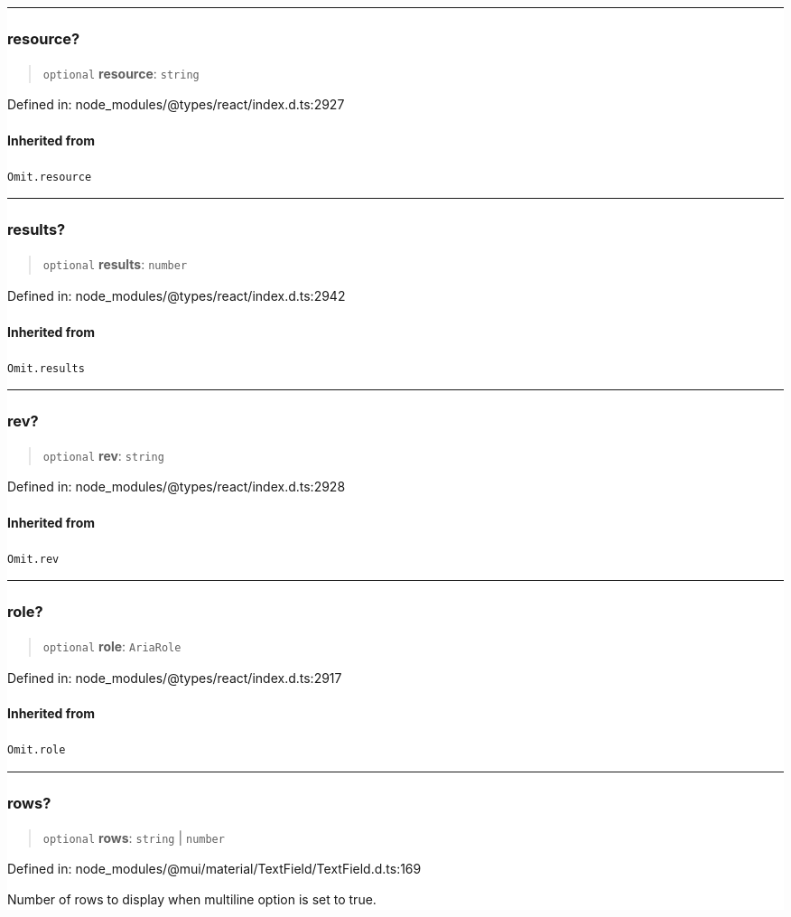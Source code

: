***

### resource?

> `optional` **resource**: `string`

Defined in: node\_modules/@types/react/index.d.ts:2927

#### Inherited from

`Omit.resource`

***

### results?

> `optional` **results**: `number`

Defined in: node\_modules/@types/react/index.d.ts:2942

#### Inherited from

`Omit.results`

***

### rev?

> `optional` **rev**: `string`

Defined in: node\_modules/@types/react/index.d.ts:2928

#### Inherited from

`Omit.rev`

***

### role?

> `optional` **role**: `AriaRole`

Defined in: node\_modules/@types/react/index.d.ts:2917

#### Inherited from

`Omit.role`

***

### rows?

> `optional` **rows**: `string` \| `number`

Defined in: node\_modules/@mui/material/TextField/TextField.d.ts:169

Number of rows to display when multiline option is set to true.
